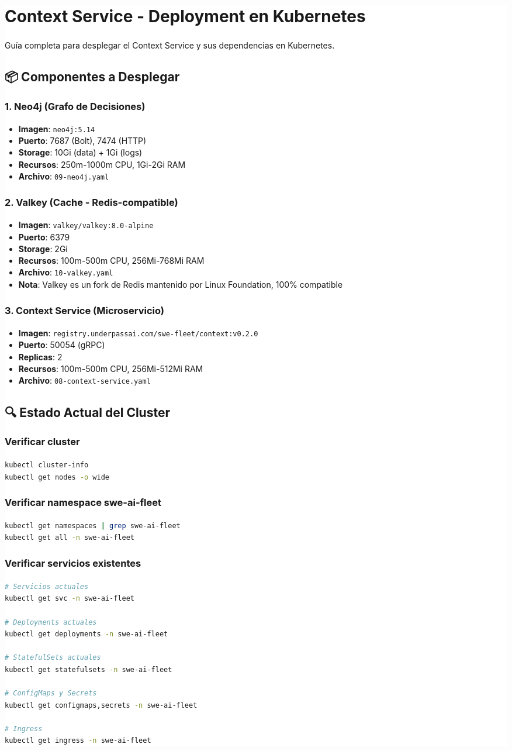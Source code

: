 # Context Service - Deployment en Kubernetes

Guía completa para desplegar el Context Service y sus dependencias en Kubernetes.

## 📦 Componentes a Desplegar

### 1. **Neo4j** (Grafo de Decisiones)
- **Imagen**: `neo4j:5.14`
- **Puerto**: 7687 (Bolt), 7474 (HTTP)
- **Storage**: 10Gi (data) + 1Gi (logs)
- **Recursos**: 250m-1000m CPU, 1Gi-2Gi RAM
- **Archivo**: `09-neo4j.yaml`

### 2. **Valkey** (Cache - Redis-compatible)
- **Imagen**: `valkey/valkey:8.0-alpine`
- **Puerto**: 6379
- **Storage**: 2Gi
- **Recursos**: 100m-500m CPU, 256Mi-768Mi RAM
- **Archivo**: `10-valkey.yaml`
- **Nota**: Valkey es un fork de Redis mantenido por Linux Foundation, 100% compatible

### 3. **Context Service** (Microservicio)
- **Imagen**: `registry.underpassai.com/swe-fleet/context:v0.2.0`
- **Puerto**: 50054 (gRPC)
- **Replicas**: 2
- **Recursos**: 100m-500m CPU, 256Mi-512Mi RAM
- **Archivo**: `08-context-service.yaml`

## 🔍 Estado Actual del Cluster

### Verificar cluster
```bash
kubectl cluster-info
kubectl get nodes -o wide
```

### Verificar namespace swe-ai-fleet
```bash
kubectl get namespaces | grep swe-ai-fleet
kubectl get all -n swe-ai-fleet
```

### Verificar servicios existentes
```bash
# Servicios actuales
kubectl get svc -n swe-ai-fleet

# Deployments actuales
kubectl get deployments -n swe-ai-fleet

# StatefulSets actuales
kubectl get statefulsets -n swe-ai-fleet

# ConfigMaps y Secrets
kubectl get configmaps,secrets -n swe-ai-fleet

# Ingress
kubectl get ingress -n swe-ai-fleet
```
